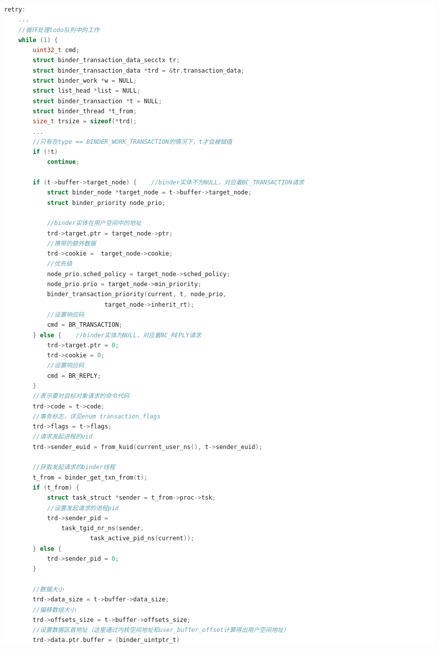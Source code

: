 ```c
retry:
    ...
    //循环处理todo队列中的工作
    while (1) {
        uint32_t cmd;
        struct binder_transaction_data_secctx tr;
        struct binder_transaction_data *trd = &tr.transaction_data;
        struct binder_work *w = NULL;
        struct list_head *list = NULL;
        struct binder_transaction *t = NULL;
        struct binder_thread *t_from;
        size_t trsize = sizeof(*trd);
        ...
        //只有在type == BINDER_WORK_TRANSACTION的情况下，t才会被赋值
        if (!t)
            continue;

        if (t->buffer->target_node) {    //binder实体不为NULL，对应着BC_TRANSACTION请求
            struct binder_node *target_node = t->buffer->target_node;
            struct binder_priority node_prio;

            //binder实体在用户空间中的地址
            trd->target.ptr = target_node->ptr;
            //携带的额外数据
            trd->cookie =  target_node->cookie;
            //优先级
            node_prio.sched_policy = target_node->sched_policy;
            node_prio.prio = target_node->min_priority;
            binder_transaction_priority(current, t, node_prio,
                            target_node->inherit_rt);
            //设置响应码
            cmd = BR_TRANSACTION;
        } else {    //binder实体为NULL，对应着BC_REPLY请求
            trd->target.ptr = 0;
            trd->cookie = 0;
            //设置响应码
            cmd = BR_REPLY;
        }
        //表示要对目标对象请求的命令代码
        trd->code = t->code;
        //事务标志，详见enum transaction_flags
        trd->flags = t->flags;
        //请求发起进程的uid
        trd->sender_euid = from_kuid(current_user_ns(), t->sender_euid);

        //获取发起请求的binder线程
        t_from = binder_get_txn_from(t);
        if (t_from) {
            struct task_struct *sender = t_from->proc->tsk;
            //设置发起请求的进程pid
            trd->sender_pid =
                task_tgid_nr_ns(sender,
                        task_active_pid_ns(current));
        } else {
            trd->sender_pid = 0;
        }

        //数据大小
        trd->data_size = t->buffer->data_size;
        //偏移数组大小
        trd->offsets_size = t->buffer->offsets_size;
        //设置数据区首地址（这里通过内核空间地址和user_buffer_offset计算得出用户空间地址）
        trd->data.ptr.buffer = (binder_uintptr_t)
```